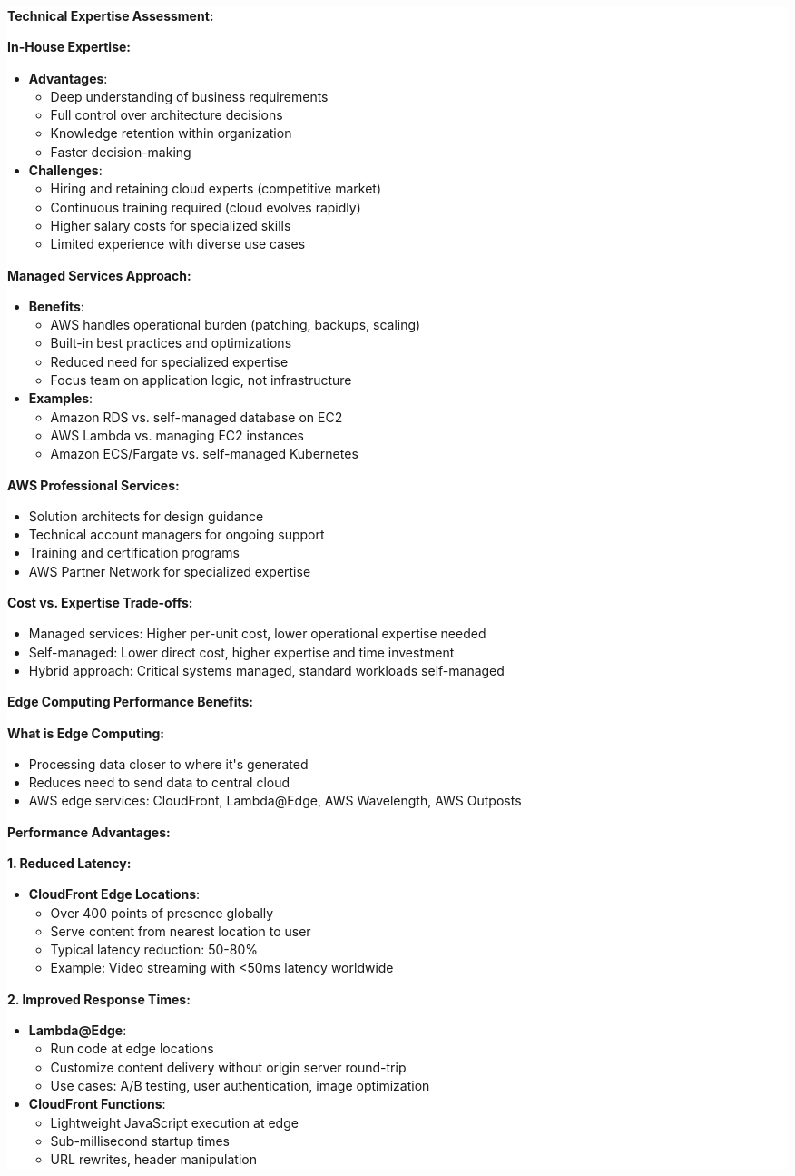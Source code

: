 **Technical Expertise Assessment:**

**In-House Expertise:**
- **Advantages**:
  - Deep understanding of business requirements
  - Full control over architecture decisions
  - Knowledge retention within organization
  - Faster decision-making
- **Challenges**:
  - Hiring and retaining cloud experts (competitive market)
  - Continuous training required (cloud evolves rapidly)
  - Higher salary costs for specialized skills
  - Limited experience with diverse use cases

**Managed Services Approach:**
- **Benefits**:
  - AWS handles operational burden (patching, backups, scaling)
  - Built-in best practices and optimizations
  - Reduced need for specialized expertise
  - Focus team on application logic, not infrastructure
- **Examples**:
  - Amazon RDS vs. self-managed database on EC2
  - AWS Lambda vs. managing EC2 instances
  - Amazon ECS/Fargate vs. self-managed Kubernetes

**AWS Professional Services:**
- Solution architects for design guidance
- Technical account managers for ongoing support
- Training and certification programs
- AWS Partner Network for specialized expertise

**Cost vs. Expertise Trade-offs:**
- Managed services: Higher per-unit cost, lower operational expertise needed
- Self-managed: Lower direct cost, higher expertise and time investment
- Hybrid approach: Critical systems managed, standard workloads self-managed

**Edge Computing Performance Benefits:**

**What is Edge Computing:**
- Processing data closer to where it's generated
- Reduces need to send data to central cloud
- AWS edge services: CloudFront, Lambda@Edge, AWS Wavelength, AWS Outposts

**Performance Advantages:**

**1. Reduced Latency:**
- **CloudFront Edge Locations**: 
  - Over 400 points of presence globally
  - Serve content from nearest location to user
  - Typical latency reduction: 50-80%
  - Example: Video streaming with <50ms latency worldwide

**2. Improved Response Times:**
- **Lambda@Edge**:
  - Run code at edge locations
  - Customize content delivery without origin server round-trip
  - Use cases: A/B testing, user authentication, image optimization
- **CloudFront Functions**:
  - Lightweight JavaScript execution at edge
  - Sub-millisecond startup times
  - URL rewrites, header manipulation

